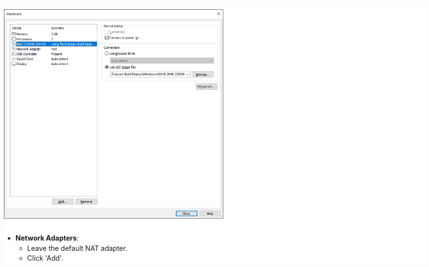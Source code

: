 <img src="images/vm-installation/client01-setup/09-select-iso.png" alt="Select ISO" width="448" height="450">

- **Network Adapters**:
  - Leave the default NAT adapter.
  - Click 'Add'.
 
